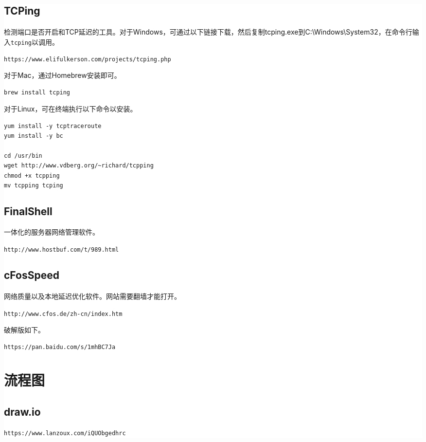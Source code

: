 ## TCPing

检测端口是否开启和TCP延迟的工具。对于Windows，可通过以下链接下载，然后复制tcping.exe到C:\Windows\System32，在命令行输入`tcping`以调用。

```
https://www.elifulkerson.com/projects/tcping.php
```

对于Mac，通过Homebrew安装即可。

```
brew install tcping
```

对于Linux，可在终端执行以下命令以安装。

```
yum install -y tcptraceroute
yum install -y bc
 
cd /usr/bin
wget http://www.vdberg.org/~richard/tcpping
chmod +x tcpping
mv tcpping tcping
```

## FinalShell

一体化的服务器网络管理软件。

```
http://www.hostbuf.com/t/989.html
```

## cFosSpeed

网络质量以及本地延迟优化软件。网站需要翻墙才能打开。

```
http://www.cfos.de/zh-cn/index.htm
```

破解版如下。

```
https://pan.baidu.com/s/1mhBC7Ja
```

# 流程图

## draw.io

```
https://www.lanzoux.com/iQUObgedhrc
```
